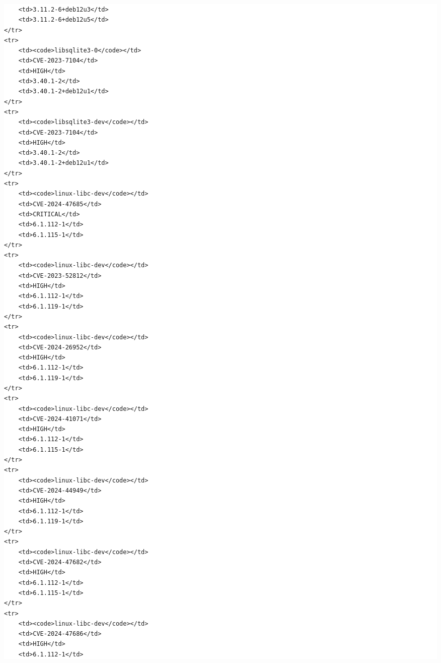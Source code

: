         <td>3.11.2-6+deb12u3</td>
        <td>3.11.2-6+deb12u5</td>
    </tr>
    <tr>
        <td><code>libsqlite3-0</code></td>
        <td>CVE-2023-7104</td>
        <td>HIGH</td>
        <td>3.40.1-2</td>
        <td>3.40.1-2+deb12u1</td>
    </tr>
    <tr>
        <td><code>libsqlite3-dev</code></td>
        <td>CVE-2023-7104</td>
        <td>HIGH</td>
        <td>3.40.1-2</td>
        <td>3.40.1-2+deb12u1</td>
    </tr>
    <tr>
        <td><code>linux-libc-dev</code></td>
        <td>CVE-2024-47685</td>
        <td>CRITICAL</td>
        <td>6.1.112-1</td>
        <td>6.1.115-1</td>
    </tr>
    <tr>
        <td><code>linux-libc-dev</code></td>
        <td>CVE-2023-52812</td>
        <td>HIGH</td>
        <td>6.1.112-1</td>
        <td>6.1.119-1</td>
    </tr>
    <tr>
        <td><code>linux-libc-dev</code></td>
        <td>CVE-2024-26952</td>
        <td>HIGH</td>
        <td>6.1.112-1</td>
        <td>6.1.119-1</td>
    </tr>
    <tr>
        <td><code>linux-libc-dev</code></td>
        <td>CVE-2024-41071</td>
        <td>HIGH</td>
        <td>6.1.112-1</td>
        <td>6.1.115-1</td>
    </tr>
    <tr>
        <td><code>linux-libc-dev</code></td>
        <td>CVE-2024-44949</td>
        <td>HIGH</td>
        <td>6.1.112-1</td>
        <td>6.1.119-1</td>
    </tr>
    <tr>
        <td><code>linux-libc-dev</code></td>
        <td>CVE-2024-47682</td>
        <td>HIGH</td>
        <td>6.1.112-1</td>
        <td>6.1.115-1</td>
    </tr>
    <tr>
        <td><code>linux-libc-dev</code></td>
        <td>CVE-2024-47686</td>
        <td>HIGH</td>
        <td>6.1.112-1</td>